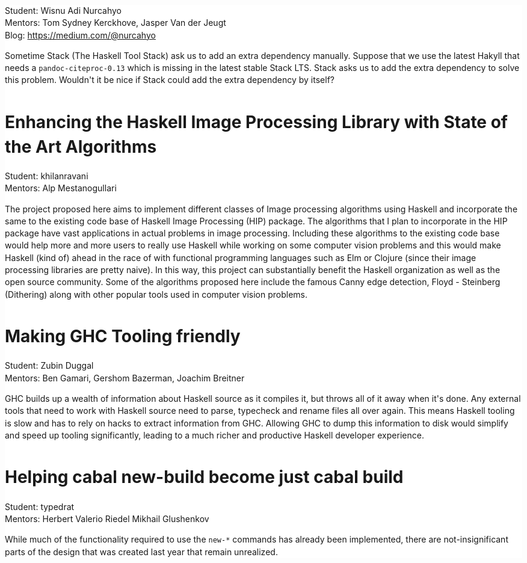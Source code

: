 Student: Wisnu Adi Nurcahyo  
Mentors: Tom Sydney Kerckhove, Jasper Van der Jeugt  
Blog: <https://medium.com/@nurcahyo>

Sometime Stack (The Haskell Tool Stack) ask us to add an extra dependency
manually. Suppose that we use the latest Hakyll that needs a
`pandoc-citeproc-0.13` which is missing in the latest stable Stack LTS. Stack
asks us to add the extra dependency to solve this problem.  Wouldn't it be nice
if Stack could add the extra dependency by itself?

# Enhancing the Haskell Image Processing Library with State of the Art Algorithms

Student: khilanravani  
Mentors: Alp Mestanogullari

The project proposed here aims to implement different classes of Image
processing algorithms using Haskell and incorporate the same to the existing
code base of Haskell Image Processing (HIP) package. The algorithms that I plan
to incorporate in the HIP package have vast applications in actual problems in
image processing. Including these algorithms to the existing code base would
help more and more users to really use Haskell while working on some computer
vision problems and this would make Haskell (kind of) ahead in the race of with
functional programming languages such as Elm or Clojure (since their image
processing libraries are pretty naive). In this way, this project can
substantially benefit the Haskell organization as well as the open source
community. Some of the algorithms proposed here include the famous Canny edge
detection, Floyd - Steinberg (Dithering) along with other popular tools used in
computer vision problems.

# Making GHC Tooling friendly

Student: Zubin Duggal  
Mentors: Ben Gamari, Gershom Bazerman, Joachim Breitner

GHC builds up a wealth of information about Haskell source as it compiles it,
but throws all of it away when it's done. Any external tools that need to work
with Haskell source need to parse, typecheck and rename files all over again.
This means Haskell tooling is slow and has to rely on hacks to extract
information from GHC. Allowing GHC to dump this information to disk would
simplify and speed up tooling significantly, leading to a much richer and
productive Haskell developer experience.

# Helping cabal new-build become just cabal build

Student: typedrat  
Mentors: Herbert Valerio Riedel Mikhail Glushenkov

While much of the functionality required to use the `new-*` commands has already
been implemented, there are not-insignificant parts of the design that was
created last year that remain unrealized.
